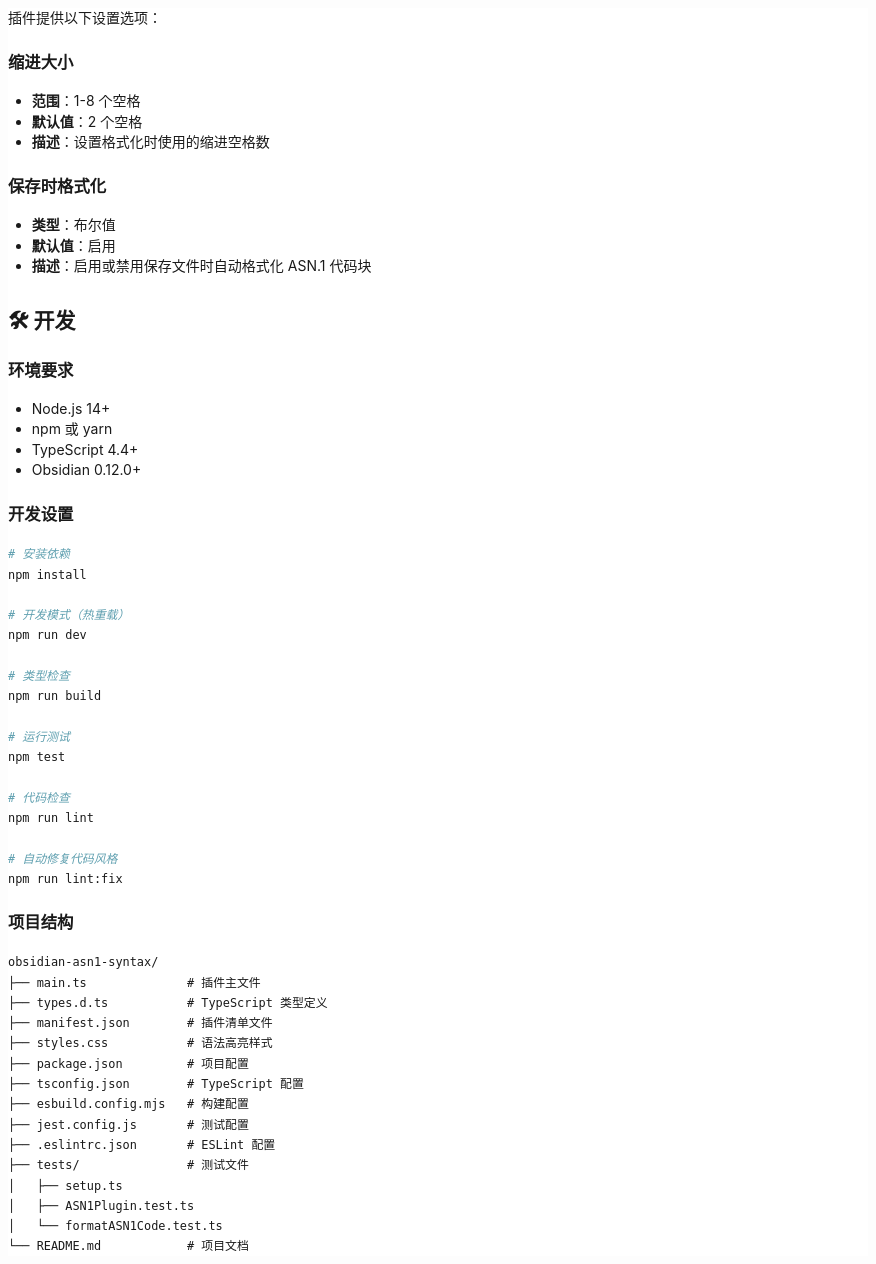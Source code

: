 插件提供以下设置选项：

### 缩进大小
- **范围**：1-8 个空格
- **默认值**：2 个空格
- **描述**：设置格式化时使用的缩进空格数

### 保存时格式化
- **类型**：布尔值
- **默认值**：启用
- **描述**：启用或禁用保存文件时自动格式化 ASN.1 代码块

## 🛠️ 开发

### 环境要求

- Node.js 14+
- npm 或 yarn
- TypeScript 4.4+
- Obsidian 0.12.0+

### 开发设置

```bash
# 安装依赖
npm install

# 开发模式（热重载）
npm run dev

# 类型检查
npm run build

# 运行测试
npm test

# 代码检查
npm run lint

# 自动修复代码风格
npm run lint:fix
```

### 项目结构

```
obsidian-asn1-syntax/
├── main.ts              # 插件主文件
├── types.d.ts           # TypeScript 类型定义
├── manifest.json        # 插件清单文件
├── styles.css           # 语法高亮样式
├── package.json         # 项目配置
├── tsconfig.json        # TypeScript 配置
├── esbuild.config.mjs   # 构建配置
├── jest.config.js       # 测试配置
├── .eslintrc.json       # ESLint 配置
├── tests/               # 测试文件
│   ├── setup.ts
│   ├── ASN1Plugin.test.ts
│   └── formatASN1Code.test.ts
└── README.md            # 项目文档
```
